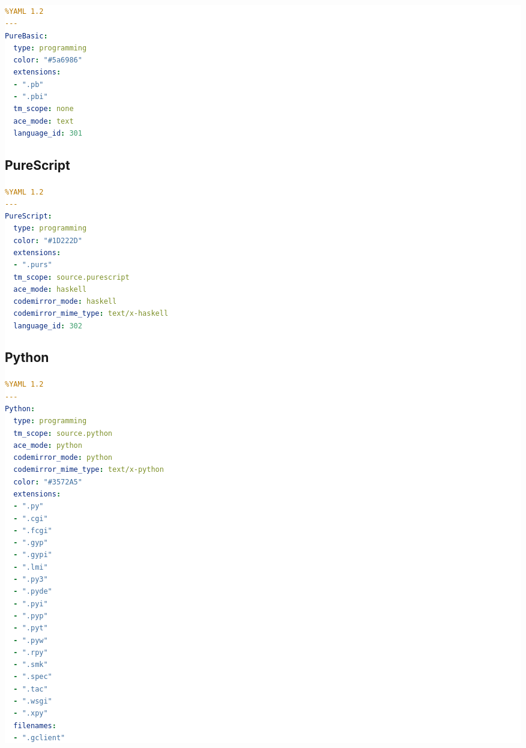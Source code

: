 ```yml
%YAML 1.2
---
PureBasic:
  type: programming
  color: "#5a6986"
  extensions:
  - ".pb"
  - ".pbi"
  tm_scope: none
  ace_mode: text
  language_id: 301
```

## __PureScript__

```yml
%YAML 1.2
---
PureScript:
  type: programming
  color: "#1D222D"
  extensions:
  - ".purs"
  tm_scope: source.purescript
  ace_mode: haskell
  codemirror_mode: haskell
  codemirror_mime_type: text/x-haskell
  language_id: 302
```

## __Python__

```yml
%YAML 1.2
---
Python:
  type: programming
  tm_scope: source.python
  ace_mode: python
  codemirror_mode: python
  codemirror_mime_type: text/x-python
  color: "#3572A5"
  extensions:
  - ".py"
  - ".cgi"
  - ".fcgi"
  - ".gyp"
  - ".gypi"
  - ".lmi"
  - ".py3"
  - ".pyde"
  - ".pyi"
  - ".pyp"
  - ".pyt"
  - ".pyw"
  - ".rpy"
  - ".smk"
  - ".spec"
  - ".tac"
  - ".wsgi"
  - ".xpy"
  filenames:
  - ".gclient"
```